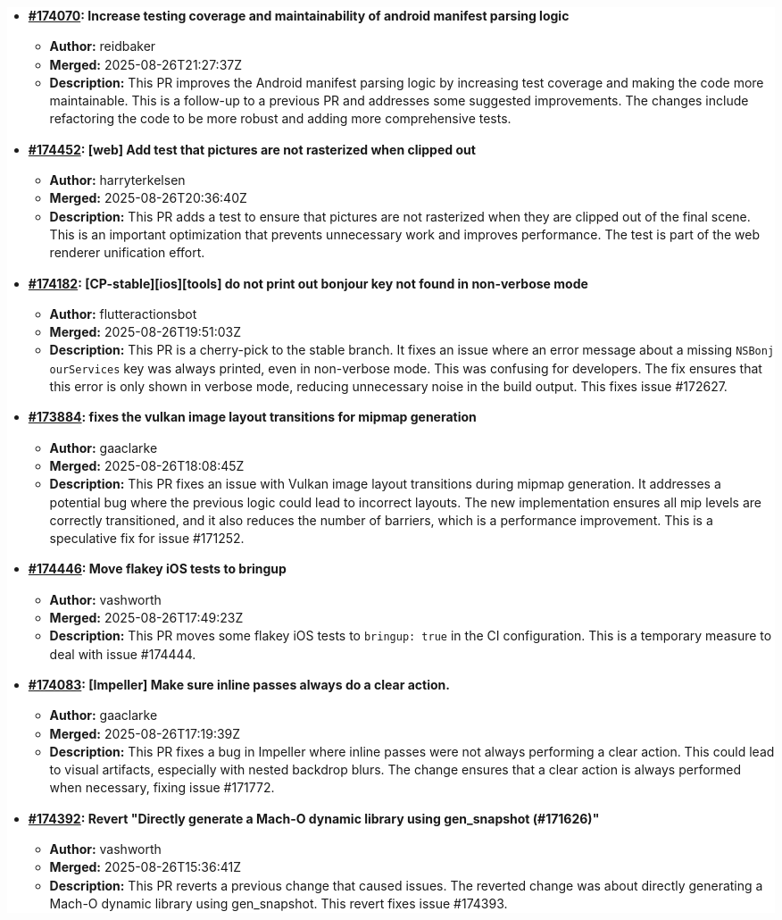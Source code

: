 - **[#174070](https://github.com/flutter/flutter/pull/174070): Increase testing coverage and maintainability of android manifest parsing logic**
  - **Author:** reidbaker
  - **Merged:** 2025-08-26T21:27:37Z
  - **Description:** This PR improves the Android manifest parsing logic by increasing test coverage and making the code more maintainable. This is a follow-up to a previous PR and addresses some suggested improvements. The changes include refactoring the code to be more robust and adding more comprehensive tests.

- **[#174452](https://github.com/flutter/flutter/pull/174452): [web] Add test that pictures are not rasterized when clipped out**
  - **Author:** harryterkelsen
  - **Merged:** 2025-08-26T20:36:40Z
  - **Description:** This PR adds a test to ensure that pictures are not rasterized when they are clipped out of the final scene. This is an important optimization that prevents unnecessary work and improves performance. The test is part of the web renderer unification effort.

- **[#174182](https://github.com/flutter/flutter/pull/174182): [CP-stable][ios][tools] do not print out bonjour key not found in non-verbose mode**
  - **Author:** flutteractionsbot
  - **Merged:** 2025-08-26T19:51:03Z
  - **Description:** This PR is a cherry-pick to the stable branch. It fixes an issue where an error message about a missing `NSBonjourServices` key was always printed, even in non-verbose mode. This was confusing for developers. The fix ensures that this error is only shown in verbose mode, reducing unnecessary noise in the build output. This fixes issue #172627.

- **[#173884](https://github.com/flutter/flutter/pull/173884): fixes the vulkan image layout transitions for mipmap generation**
  - **Author:** gaaclarke
  - **Merged:** 2025-08-26T18:08:45Z
  - **Description:** This PR fixes an issue with Vulkan image layout transitions during mipmap generation. It addresses a potential bug where the previous logic could lead to incorrect layouts. The new implementation ensures all mip levels are correctly transitioned, and it also reduces the number of barriers, which is a performance improvement. This is a speculative fix for issue #171252.

- **[#174446](https://github.com/flutter/flutter/pull/174446): Move flakey iOS tests to bringup**
  - **Author:** vashworth
  - **Merged:** 2025-08-26T17:49:23Z
  - **Description:** This PR moves some flakey iOS tests to `bringup: true` in the CI configuration. This is a temporary measure to deal with issue #174444.

- **[#174083](https://github.com/flutter/flutter/pull/174083): [Impeller] Make sure inline passes always do a clear action.**
  - **Author:** gaaclarke
  - **Merged:** 2025-08-26T17:19:39Z
  - **Description:** This PR fixes a bug in Impeller where inline passes were not always performing a clear action. This could lead to visual artifacts, especially with nested backdrop blurs. The change ensures that a clear action is always performed when necessary, fixing issue #171772.

- **[#174392](https://github.com/flutter/flutter/pull/174392): Revert "Directly generate a Mach-O dynamic library using gen_snapshot (#171626)"**
  - **Author:** vashworth
  - **Merged:** 2025-08-26T15:36:41Z
  - **Description:** This PR reverts a previous change that caused issues. The reverted change was about directly generating a Mach-O dynamic library using gen_snapshot. This revert fixes issue #174393.
